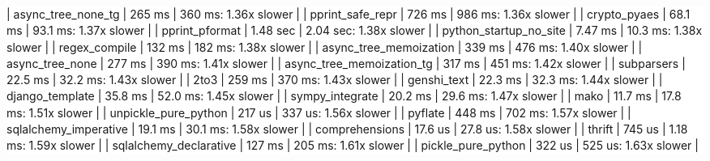 | async_tree_none_tg         | 265 ms                                                                                                            | 360 ms: 1.36x slower                                                                                                    |
| pprint_safe_repr           | 726 ms                                                                                                            | 986 ms: 1.36x slower                                                                                                    |
| crypto_pyaes               | 68.1 ms                                                                                                           | 93.1 ms: 1.37x slower                                                                                                   |
| pprint_pformat             | 1.48 sec                                                                                                          | 2.04 sec: 1.38x slower                                                                                                  |
| python_startup_no_site     | 7.47 ms                                                                                                           | 10.3 ms: 1.38x slower                                                                                                   |
| regex_compile              | 132 ms                                                                                                            | 182 ms: 1.38x slower                                                                                                    |
| async_tree_memoization     | 339 ms                                                                                                            | 476 ms: 1.40x slower                                                                                                    |
| async_tree_none            | 277 ms                                                                                                            | 390 ms: 1.41x slower                                                                                                    |
| async_tree_memoization_tg  | 317 ms                                                                                                            | 451 ms: 1.42x slower                                                                                                    |
| subparsers                 | 22.5 ms                                                                                                           | 32.2 ms: 1.43x slower                                                                                                   |
| 2to3                       | 259 ms                                                                                                            | 370 ms: 1.43x slower                                                                                                    |
| genshi_text                | 22.3 ms                                                                                                           | 32.3 ms: 1.44x slower                                                                                                   |
| django_template            | 35.8 ms                                                                                                           | 52.0 ms: 1.45x slower                                                                                                   |
| sympy_integrate            | 20.2 ms                                                                                                           | 29.6 ms: 1.47x slower                                                                                                   |
| mako                       | 11.7 ms                                                                                                           | 17.8 ms: 1.51x slower                                                                                                   |
| unpickle_pure_python       | 217 us                                                                                                            | 337 us: 1.56x slower                                                                                                    |
| pyflate                    | 448 ms                                                                                                            | 702 ms: 1.57x slower                                                                                                    |
| sqlalchemy_imperative      | 19.1 ms                                                                                                           | 30.1 ms: 1.58x slower                                                                                                   |
| comprehensions             | 17.6 us                                                                                                           | 27.8 us: 1.58x slower                                                                                                   |
| thrift                     | 745 us                                                                                                            | 1.18 ms: 1.59x slower                                                                                                   |
| sqlalchemy_declarative     | 127 ms                                                                                                            | 205 ms: 1.61x slower                                                                                                    |
| pickle_pure_python         | 322 us                                                                                                            | 525 us: 1.63x slower                                                                                                    |
